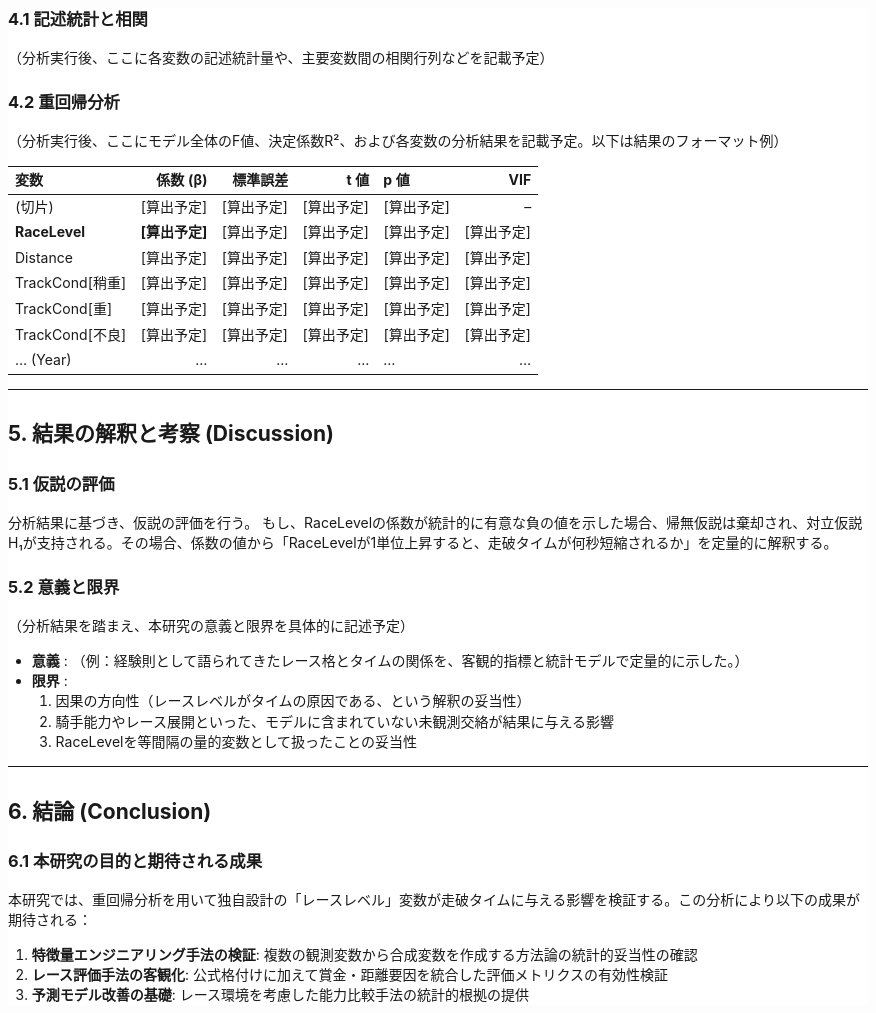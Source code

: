 ### 4.1 記述統計と相関

（分析実行後、ここに各変数の記述統計量や、主要変数間の相関行列などを記載予定）

### 4.2 重回帰分析

（分析実行後、ここにモデル全体のF値、決定係数R²、および各変数の分析結果を記載予定。以下は結果のフォーマット例）

| 変数 | 係数 (β) | 標準誤差 | t 値 | p 値 | VIF |
|:---|---:|---:|---:|:---|---:|
| (切片) | [算出予定] | [算出予定] | [算出予定] | [算出予定] | – |
| **RaceLevel** | **[算出予定]** | [算出予定] | [算出予定] | [算出予定] | [算出予定] |
| Distance | [算出予定] | [算出予定] | [算出予定] | [算出予定] | [算出予定] |
| TrackCond[稍重] | [算出予定] | [算出予定] | [算出予定] | [算出予定] | [算出予定] |
| TrackCond[重] | [算出予定] | [算出予定] | [算出予定] | [算出予定] | [算出予定] |
| TrackCond[不良] | [算出予定] | [算出予定] | [算出予定] | [算出予定] | [算出予定] |
| … (Year) | … | … | … | … | … |

---

## 5. 結果の解釈と考察 (Discussion)

### 5.1 仮説の評価

分析結果に基づき、仮説の評価を行う。
もし、RaceLevelの係数が統計的に有意な負の値を示した場合、帰無仮説は棄却され、対立仮説H₁が支持される。その場合、係数の値から「RaceLevelが1単位上昇すると、走破タイムが何秒短縮されるか」を定量的に解釈する。

### 5.2 意義と限界

（分析結果を踏まえ、本研究の意義と限界を具体的に記述予定）

- **意義** : （例：経験則として語られてきたレース格とタイムの関係を、客観的指標と統計モデルで定量的に示した。）
- **限界** :
  1. 因果の方向性（レースレベルがタイムの原因である、という解釈の妥当性）
  2. 騎手能力やレース展開といった、モデルに含まれていない未観測交絡が結果に与える影響
  3. RaceLevelを等間隔の量的変数として扱ったことの妥当性

---

## 6. 結論 (Conclusion)

### 6.1 本研究の目的と期待される成果
本研究では、重回帰分析を用いて独自設計の「レースレベル」変数が走破タイムに与える影響を検証する。この分析により以下の成果が期待される：

1. **特徴量エンジニアリング手法の検証**: 複数の観測変数から合成変数を作成する方法論の統計的妥当性の確認
2. **レース評価手法の客観化**: 公式格付けに加えて賞金・距離要因を統合した評価メトリクスの有効性検証
3. **予測モデル改善の基礎**: レース環境を考慮した能力比較手法の統計的根拠の提供

